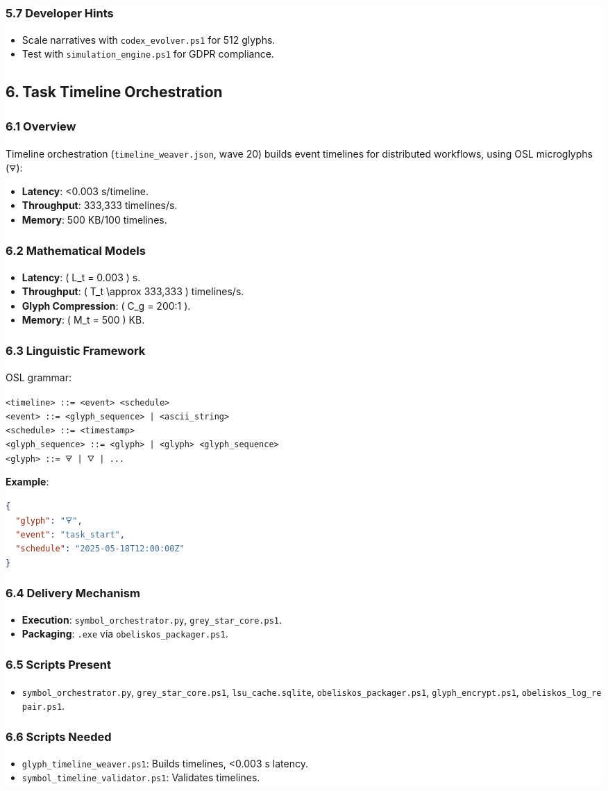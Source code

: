 ### 5.7 Developer Hints
- Scale narratives with `codex_evolver.ps1` for 512 glyphs.
- Test with `simulation_engine.ps1` for GDPR compliance.

## 6. Task Timeline Orchestration

### 6.1 Overview
Timeline orchestration (`timeline_weaver.json`, wave 20) builds event timelines for distributed workflows, using OSL microglyphs (`🜃`):
- **Latency**: <0.003 s/timeline.
- **Throughput**: 333,333 timelines/s.
- **Memory**: 500 KB/100 timelines.

### 6.2 Mathematical Models
- **Latency**: \( L_t = 0.003 \) s.
- **Throughput**: \( T_t \approx 333,333 \) timelines/s.
- **Glyph Compression**: \( C_g = 200:1 \).
- **Memory**: \( M_t = 500 \) KB.

### 6.3 Linguistic Framework
OSL grammar:
```bnf
<timeline> ::= <event> <schedule>
<event> ::= <glyph_sequence> | <ascii_string>
<schedule> ::= <timestamp>
<glyph_sequence> ::= <glyph> | <glyph> <glyph_sequence>
<glyph> ::= 🜃 | 🜄 | ...
```
**Example**:
```json
{
  "glyph": "🜃",
  "event": "task_start",
  "schedule": "2025-05-18T12:00:00Z"
}
```

### 6.4 Delivery Mechanism
- **Execution**: `symbol_orchestrator.py`, `grey_star_core.ps1`.
- **Packaging**: `.exe` via `obeliskos_packager.ps1`.

### 6.5 Scripts Present
- `symbol_orchestrator.py`, `grey_star_core.ps1`, `lsu_cache.sqlite`, `obeliskos_packager.ps1`, `glyph_encrypt.ps1`, `obeliskos_log_repair.ps1`.

### 6.6 Scripts Needed
- `glyph_timeline_weaver.ps1`: Builds timelines, <0.003 s latency.
- `symbol_timeline_validator.ps1`: Validates timelines.
